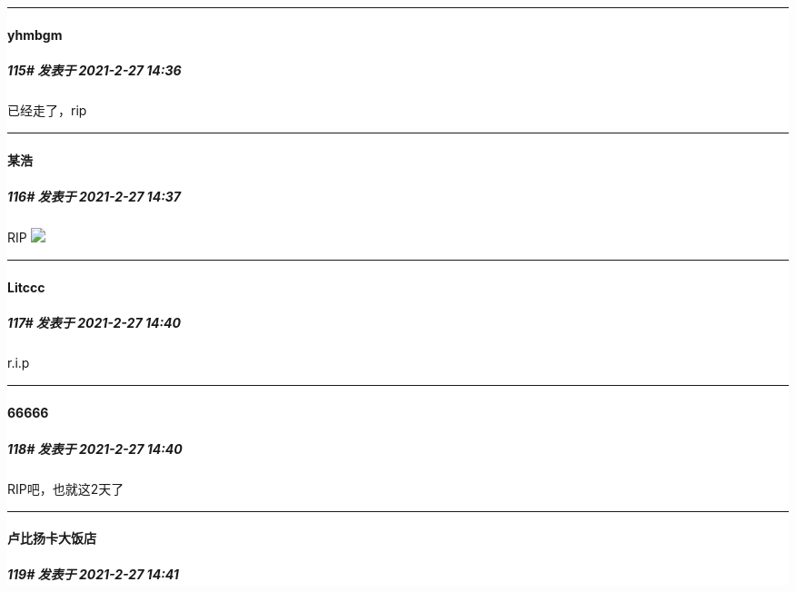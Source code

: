 


*****

####  yhmbgm  
##### 115#       发表于 2021-2-27 14:36




已经走了，rip







*****

####  某浩  
##### 116#       发表于 2021-2-27 14:37




RIP <img src="https://static.saraba1st.com/image/smiley/face2017/135.png" referrerpolicy="no-referrer">







*****

####  Litccc  
##### 117#       发表于 2021-2-27 14:40




r.i.p







*****

####  66666  
##### 118#       发表于 2021-2-27 14:40




RIP吧，也就这2天了







*****

####  卢比扬卡大饭店  
##### 119#       发表于 2021-2-27 14:41
